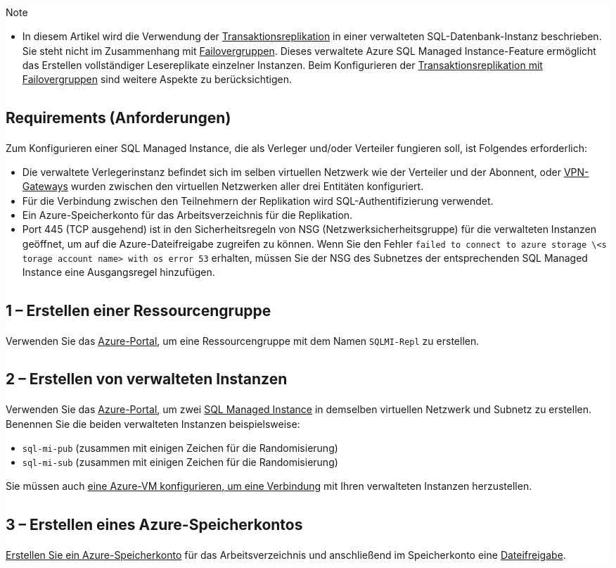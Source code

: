
> [!NOTE]
> - In diesem Artikel wird die Verwendung der [Transaktionsreplikation](/sql/relational-databases/replication/transactional/transactional-replication) in einer verwalteten SQL-Datenbank-Instanz beschrieben. Sie steht nicht im Zusammenhang mit [Failovergruppen](../database/auto-failover-group-overview.md). Dieses verwaltete Azure SQL Managed Instance-Feature ermöglicht das Erstellen vollständiger Lesereplikate einzelner Instanzen. Beim Konfigurieren der [Transaktionsreplikation mit Failovergruppen](replication-transactional-overview.md#with-failover-groups) sind weitere Aspekte zu berücksichtigen.



## <a name="requirements"></a>Requirements (Anforderungen)

Zum Konfigurieren einer SQL Managed Instance, die als Verleger und/oder Verteiler fungieren soll, ist Folgendes erforderlich:

- Die verwaltete Verlegerinstanz befindet sich im selben virtuellen Netzwerk wie der Verteiler und der Abonnent, oder [VPN-Gateways](../../vpn-gateway/vpn-gateway-howto-vnet-vnet-resource-manager-portal.md) wurden zwischen den virtuellen Netzwerken aller drei Entitäten konfiguriert. 
- Für die Verbindung zwischen den Teilnehmern der Replikation wird SQL-Authentifizierung verwendet.
- Ein Azure-Speicherkonto für das Arbeitsverzeichnis für die Replikation.
- Port 445 (TCP ausgehend) ist in den Sicherheitsregeln von NSG (Netzwerksicherheitsgruppe) für die verwalteten Instanzen geöffnet, um auf die Azure-Dateifreigabe zugreifen zu können.  Wenn Sie den Fehler `failed to connect to azure storage \<storage account name> with os error 53` erhalten, müssen Sie der NSG des Subnetzes der entsprechenden SQL Managed Instance eine Ausgangsregel hinzufügen.

## <a name="1---create-a-resource-group"></a>1 – Erstellen einer Ressourcengruppe

Verwenden Sie das [Azure-Portal](https://portal.azure.com), um eine Ressourcengruppe mit dem Namen `SQLMI-Repl` zu erstellen.  

## <a name="2---create-managed-instances"></a>2 – Erstellen von verwalteten Instanzen

Verwenden Sie das [Azure-Portal](https://portal.azure.com), um zwei [SQL Managed Instance](instance-create-quickstart.md) in demselben virtuellen Netzwerk und Subnetz zu erstellen. Benennen Sie die beiden verwalteten Instanzen beispielsweise:

- `sql-mi-pub` (zusammen mit einigen Zeichen für die Randomisierung)
- `sql-mi-sub` (zusammen mit einigen Zeichen für die Randomisierung)

Sie müssen auch [eine Azure-VM konfigurieren, um eine Verbindung](connect-vm-instance-configure.md) mit Ihren verwalteten Instanzen herzustellen. 

## <a name="3---create-an-azure-storage-account"></a>3 – Erstellen eines Azure-Speicherkontos

[Erstellen Sie ein Azure-Speicherkonto](../../storage/common/storage-account-create.md#create-a-storage-account) für das Arbeitsverzeichnis und anschließend im Speicherkonto eine [Dateifreigabe](../../storage/files/storage-how-to-create-file-share.md). 
